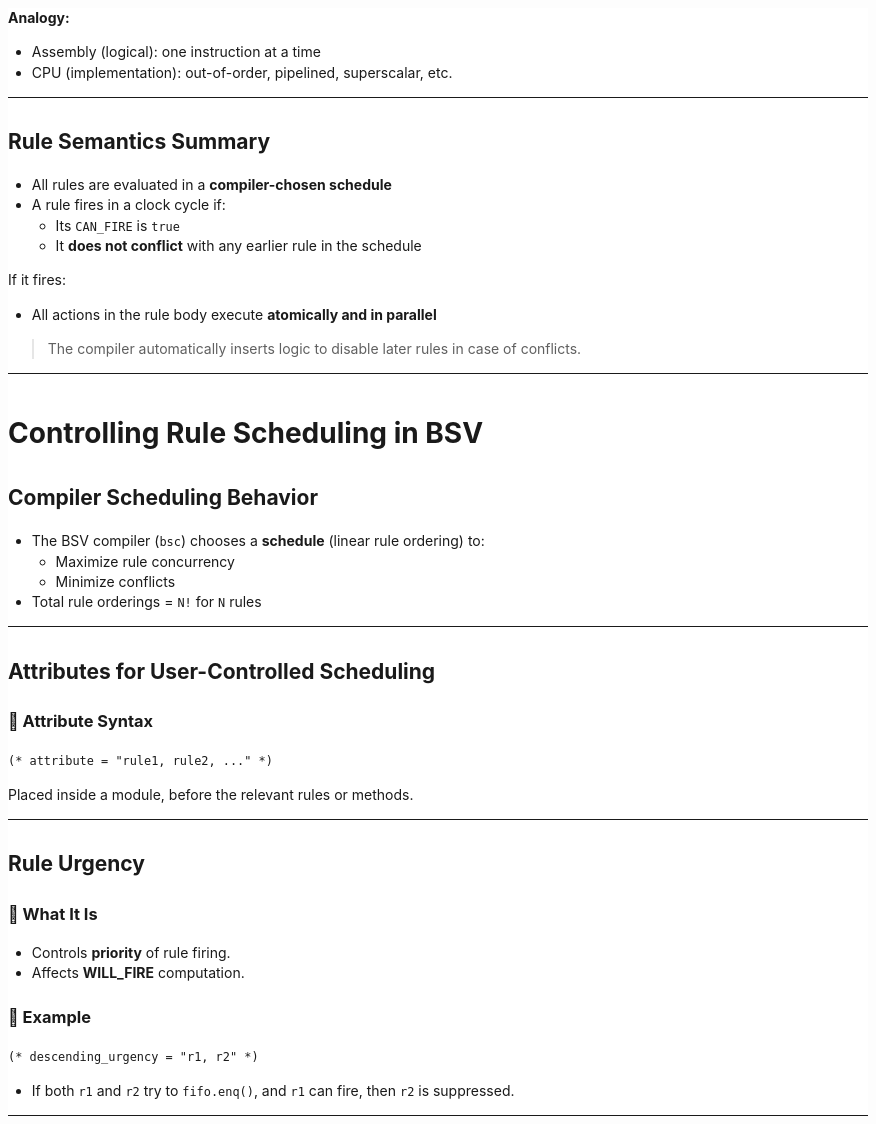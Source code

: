 **Analogy:**

- Assembly (logical): one instruction at a time  
- CPU (implementation): out-of-order, pipelined, superscalar, etc.

---

## Rule Semantics Summary

- All rules are evaluated in a **compiler-chosen schedule**
- A rule fires in a clock cycle if:
  - Its `CAN_FIRE` is `true`
  - It **does not conflict** with any earlier rule in the schedule

If it fires:
- All actions in the rule body execute **atomically and in parallel**

> The compiler automatically inserts logic to disable later rules in case of conflicts.

---

# Controlling Rule Scheduling in BSV

## Compiler Scheduling Behavior
- The BSV compiler (`bsc`) chooses a **schedule** (linear rule ordering) to:
  - Maximize rule concurrency
  - Minimize conflicts
- Total rule orderings = `N!` for `N` rules

---

## Attributes for User-Controlled Scheduling

### 🔹 Attribute Syntax
```bsv
(* attribute = "rule1, rule2, ..." *)
```
Placed inside a module, before the relevant rules or methods.

---

## Rule Urgency

### 🔸 What It Is
- Controls **priority** of rule firing.
- Affects **WILL_FIRE** computation.

### 🔸 Example
```bsv
(* descending_urgency = "r1, r2" *)
```
- If both `r1` and `r2` try to `fifo.enq()`, and `r1` can fire, then `r2` is suppressed.

---
